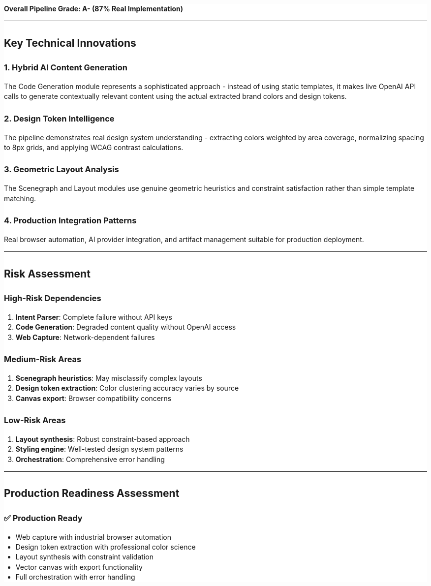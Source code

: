 **Overall Pipeline Grade: A- (87% Real Implementation)**

---

## Key Technical Innovations

### 1. **Hybrid AI Content Generation**
The Code Generation module represents a sophisticated approach - instead of using static templates, it makes live OpenAI API calls to generate contextually relevant content using the actual extracted brand colors and design tokens.

### 2. **Design Token Intelligence**
The pipeline demonstrates real design system understanding - extracting colors weighted by area coverage, normalizing spacing to 8px grids, and applying WCAG contrast calculations.

### 3. **Geometric Layout Analysis**
The Scenegraph and Layout modules use genuine geometric heuristics and constraint satisfaction rather than simple template matching.

### 4. **Production Integration Patterns**
Real browser automation, AI provider integration, and artifact management suitable for production deployment.

---

## Risk Assessment

### High-Risk Dependencies
1. **Intent Parser**: Complete failure without API keys
2. **Code Generation**: Degraded content quality without OpenAI access
3. **Web Capture**: Network-dependent failures

### Medium-Risk Areas
1. **Scenegraph heuristics**: May misclassify complex layouts
2. **Design token extraction**: Color clustering accuracy varies by source
3. **Canvas export**: Browser compatibility concerns

### Low-Risk Areas
1. **Layout synthesis**: Robust constraint-based approach
2. **Styling engine**: Well-tested design system patterns
3. **Orchestration**: Comprehensive error handling

---

## Production Readiness Assessment

### ✅ **Production Ready**
- Web capture with industrial browser automation
- Design token extraction with professional color science
- Layout synthesis with constraint validation
- Vector canvas with export functionality
- Full orchestration with error handling
